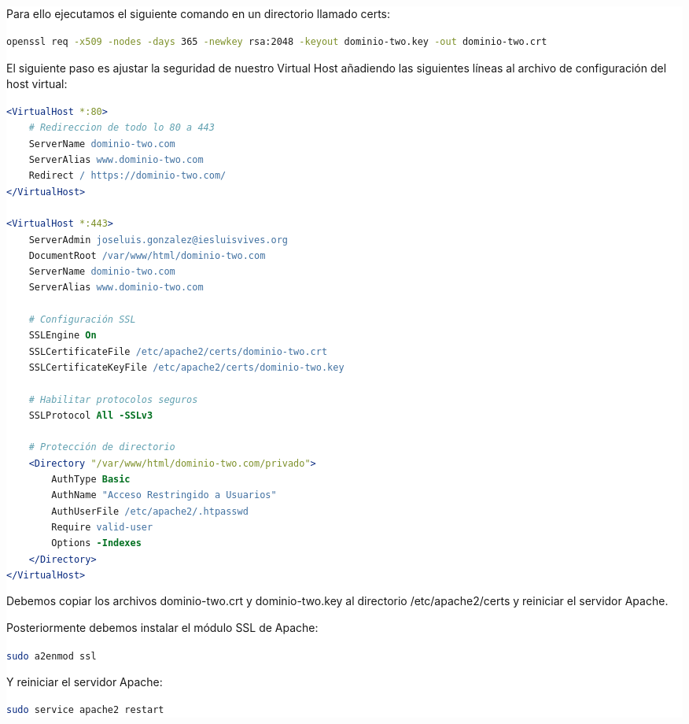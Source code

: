 Para ello ejecutamos el siguiente comando en un directorio llamado certs:

```bash
openssl req -x509 -nodes -days 365 -newkey rsa:2048 -keyout dominio-two.key -out dominio-two.crt
```

El siguiente paso es ajustar la seguridad de nuestro Virtual Host añadiendo las siguientes líneas al archivo de configuración del host virtual:

```apache
<VirtualHost *:80>
    # Redireccion de todo lo 80 a 443
    ServerName dominio-two.com
    ServerAlias www.dominio-two.com
    Redirect / https://dominio-two.com/
</VirtualHost>

<VirtualHost *:443>
    ServerAdmin joseluis.gonzalez@iesluisvives.org
    DocumentRoot /var/www/html/dominio-two.com
    ServerName dominio-two.com
    ServerAlias www.dominio-two.com

    # Configuración SSL
    SSLEngine On
    SSLCertificateFile /etc/apache2/certs/dominio-two.crt
    SSLCertificateKeyFile /etc/apache2/certs/dominio-two.key 

    # Habilitar protocolos seguros
    SSLProtocol All -SSLv3

    # Protección de directorio
    <Directory "/var/www/html/dominio-two.com/privado">
        AuthType Basic
        AuthName "Acceso Restringido a Usuarios"
        AuthUserFile /etc/apache2/.htpasswd
        Require valid-user
        Options -Indexes
    </Directory>
</VirtualHost>
```

Debemos copiar los archivos dominio-two.crt y dominio-two.key al directorio /etc/apache2/certs y reiniciar el servidor Apache.

Posteriormente debemos instalar el módulo SSL de Apache:

```bash
sudo a2enmod ssl
```
Y reiniciar el servidor Apache:

```bash
sudo service apache2 restart
```
